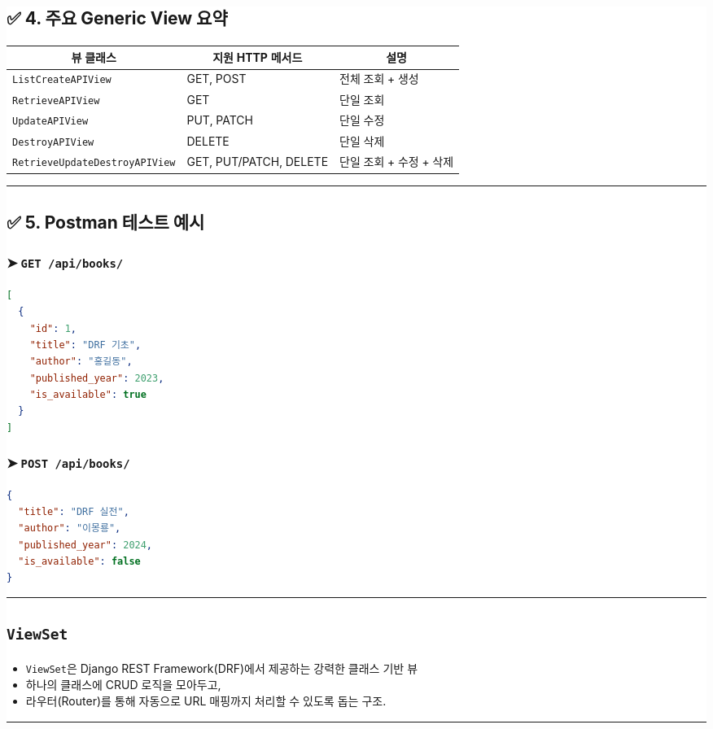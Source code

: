
## ✅ 4. 주요 Generic View 요약

| 뷰 클래스 | 지원 HTTP 메서드 | 설명 |
| --- | --- | --- |
| `ListCreateAPIView` | GET, POST | 전체 조회 + 생성 |
| `RetrieveAPIView` | GET | 단일 조회 |
| `UpdateAPIView` | PUT, PATCH | 단일 수정 |
| `DestroyAPIView` | DELETE | 단일 삭제 |
| `RetrieveUpdateDestroyAPIView` | GET, PUT/PATCH, DELETE | 단일 조회 + 수정 + 삭제 |

---

## ✅ 5. Postman 테스트 예시

### ➤ `GET /api/books/`

```json
[
  {
    "id": 1,
    "title": "DRF 기초",
    "author": "홍길동",
    "published_year": 2023,
    "is_available": true
  }
]

```

### ➤ `POST /api/books/`

```json
{
  "title": "DRF 실전",
  "author": "이몽룡",
  "published_year": 2024,
  "is_available": false
}

```

---

## `ViewSet`

- `ViewSet`은 Django REST Framework(DRF)에서 제공하는 강력한 클래스 기반 뷰
- 하나의 클래스에 CRUD 로직을 모아두고,
- 라우터(Router)를 통해 자동으로 URL 매핑까지 처리할 수 있도록 돕는 구조.

---